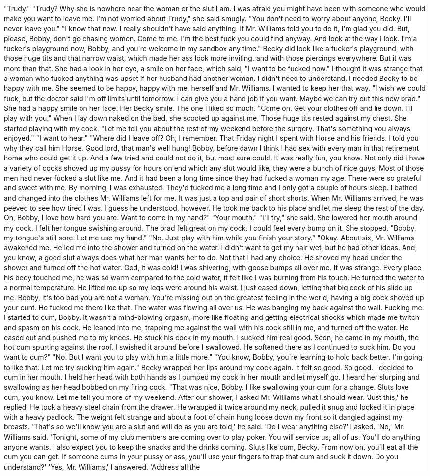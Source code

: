  "Trudy." "Trudy? Why she is nowhere near the woman or the slut I am. I was afraid you might have been with someone who would make you want to leave me. I'm not worried about Trudy," she said smugly. "You don't need to worry about anyone, Becky. I'll never leave you." "I know that now. I really shouldn't have said anything. If Mr. Williams told you to do it, I'm glad you did. But, please, Bobby, don't go chasing women. Come to me. I'm the best fuck you could find anyway. And look at the way I look. I'm a fucker's playground now, Bobby, and you're welcome in my sandbox any time." Becky did look like a fucker's playground, with those huge tits and that narrow waist, which made her ass look more inviting, and with those piercings everywhere. But it was more than that. She had a look in her eye, a smile on her face, which said, "I want to be fucked now." I thought it was strange that a woman who fucked anything was upset if her husband had another woman. I didn't need to understand. I needed Becky to be happy with me. She seemed to be happy, happy with me, herself and Mr. Williams. I wanted to keep her that way. "I wish we could fuck, but the doctor said I'm off limits until tomorrow. I can give you a hand job if you want. Maybe we can try out this new brad." She had a happy smile on her face. Her Becky smile. The one I liked so much. "Come on. Get your clothes off and lie down. I'll play with you." When I lay down naked on the bed, she scooted up against me. Those huge tits rested against my chest. She started playing with my cock. "Let me tell you about the rest of my weekend before the surgery. That's something you always enjoyed." "I want to hear." "Where did I leave off? Oh, I remember. That Friday night I spent with Horse and his friends. I told you why they call him Horse. Good lord, that man's well hung! Bobby, before dawn I think I had sex with every man in that retirement home who could get it up. And a few tried and could not do it, but most sure could. It was really fun, you know. Not only did I have a variety of cocks shoved up my pussy for hours on end which any slut would like, they were a bunch of nice guys. Most of those men had never fucked a slut like me. And it had been a long time since they had fucked a woman my age. There were so grateful and sweet with me. By morning, I was exhausted. They'd fucked me a long time and I only got a couple of hours sleep. I bathed and changed into the clothes Mr. Williams left for me. It was just a top and pair of short shorts. When Mr. Williams arrived, he was peeved to see how tired I was. I guess he understood, however. He took me back to his place and let me sleep the rest of the day. Oh, Bobby, I love how hard you are. Want to come in my hand?" "Your mouth." "I'll try," she said. She lowered her mouth around my cock. I felt her tongue swishing around. The brad felt great on my cock. I could feel every bump on it. She stopped. "Bobby, my tongue's still sore. Let me use my hand." "No. Just play with him while you finish your story." "Okay. About six, Mr. Williams awakened me. He led me into the shower and turned on the water. I didn't want to get my hair wet, but he had other ideas. And, you know, a good slut always does what her man wants her to do. Not that I had any choice. He shoved my head under the shower and turned off the hot water. God, it was cold! I was shivering, with goose bumps all over me. It was strange. Every place his body touched me, he was so warm compared to the cold water, it felt like I was burning from his touch. He turned the water to a normal temperature. He lifted me up so my legs were around his waist. I just eased down, letting that big cock of his slide up me. Bobby, it's too bad you are not a woman. You're missing out on the greatest feeling in the world, having a big cock shoved up your cunt. He fucked me there like that. The water was flowing all over us. He was banging my back against the wall. Fucking me. I started to cum, Bobby. It wasn't a mind-blowing orgasm, more like floating and getting electrical shocks which made me twitch and spasm on his cock. He leaned into me, trapping me against the wall with his cock still in me, and turned off the water. He eased out and pushed me to my knees. He stuck his cock in my mouth. I sucked him real good. Soon, he came in my mouth, the hot cum spurting against the roof. I swished it around before I swallowed. He softened there as I continued to suck him. Do you want to cum?" "No. But I want you to play with him a little more." "You know, Bobby, you're learning to hold back better. I'm going to like that. Let me try sucking him again." Becky wrapped her lips around my cock again. It felt so good. So good. I decided to cum in her mouth. I held her head with both hands as I pumped my cock in her mouth and let myself go. I heard her slurping and swallowing as her head bobbed on my firing cock. "That was nice, Bobby. I like swallowing your cum for a change. Sluts love cum, you know. Let me tell you more of my weekend. After our shower, I asked Mr. Williams what I should wear. 'Just this,' he replied. He took a heavy steel chain from the drawer. He wrapped it twice around my neck, pulled it snug and locked it in place with a heavy padlock. The weight felt strange and about a foot of chain hung loose down my front so it dangled against my breasts. 'That's so we'll know you are a slut and will do as you are told,' he said. 'Do I wear anything else?' I asked. 'No,' Mr. Williams said. 'Tonight, some of my club members are coming over to play poker. You will service us, all of us. You'll do anything anyone wants. I also expect you to keep the snacks and the drinks coming. Sluts like cum, Becky. From now on, you'll eat all the cum you can get. If someone cums in your pussy or ass, you'll use your fingers to trap that cum and suck it down. Do you understand?' 'Yes, Mr. Williams,' I answered. 'Address all the
